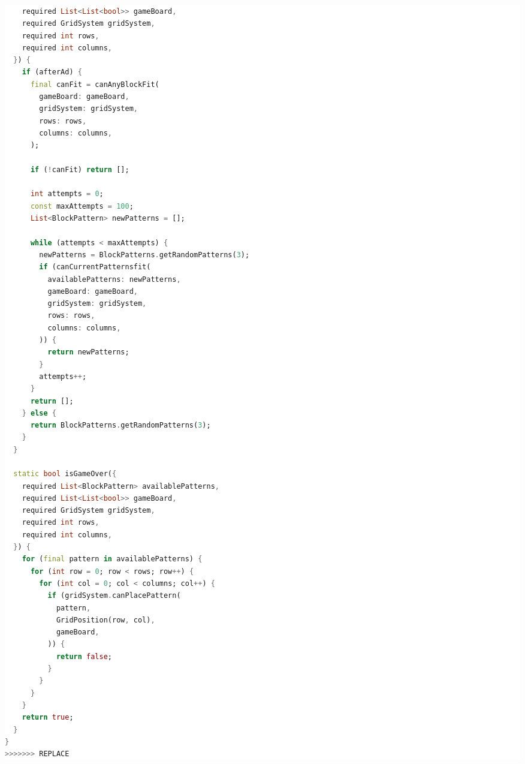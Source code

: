 ```dart
    required List<List<bool>> gameBoard,
    required GridSystem gridSystem,
    required int rows,
    required int columns,
  }) {
    if (afterAd) {
      final canFit = canAnyBlockFit(
        gameBoard: gameBoard,
        gridSystem: gridSystem,
        rows: rows,
        columns: columns,
      );
      
      if (!canFit) return [];

      int attempts = 0;
      const maxAttempts = 100;
      List<BlockPattern> newPatterns = [];

      while (attempts < maxAttempts) {
        newPatterns = BlockPatterns.getRandomPatterns(3);
        if (canCurrentPatternsfit(
          availablePatterns: newPatterns,
          gameBoard: gameBoard,
          gridSystem: gridSystem,
          rows: rows,
          columns: columns,
        )) {
          return newPatterns;
        }
        attempts++;
      }
      return [];
    } else {
      return BlockPatterns.getRandomPatterns(3);
    }
  }

  static bool isGameOver({
    required List<BlockPattern> availablePatterns,
    required List<List<bool>> gameBoard,
    required GridSystem gridSystem,
    required int rows,
    required int columns,
  }) {
    for (final pattern in availablePatterns) {
      for (int row = 0; row < rows; row++) {
        for (int col = 0; col < columns; col++) {
          if (gridSystem.canPlacePattern(
            pattern,
            GridPosition(row, col),
            gameBoard,
          )) {
            return false;
          }
        }
      }
    }
    return true;
  }
}
>>>>>>> REPLACE
```